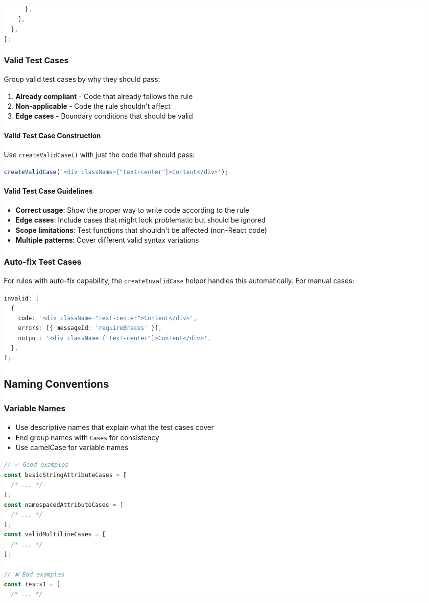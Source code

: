```typescript
      },
    ],
  },
];
```

### Valid Test Cases

Group valid test cases by why they should pass:

1. **Already compliant** - Code that already follows the rule
2. **Non-applicable** - Code the rule shouldn't affect
3. **Edge cases** - Boundary conditions that should be valid

#### Valid Test Case Construction

Use `createValidCase()` with just the code that should pass:

```typescript
createValidCase('<div className={"text-center"}>Content</div>');
```

#### Valid Test Case Guidelines

- **Correct usage**: Show the proper way to write code according to the rule
- **Edge cases**: Include cases that might look problematic but should be ignored
- **Scope limitations**: Test functions that shouldn't be affected (non-React code)
- **Multiple patterns**: Cover different valid syntax variations

### Auto-fix Test Cases

For rules with auto-fix capability, the `createInvalidCase` helper handles this automatically. For manual cases:

```typescript
invalid: [
  {
    code: '<div className="text-center">Content</div>',
    errors: [{ messageId: 'requireBraces' }],
    output: '<div className={"text-center"}>Content</div>',
  },
];
```

## Naming Conventions

### Variable Names

- Use descriptive names that explain what the test cases cover
- End group names with `Cases` for consistency
- Use camelCase for variable names

```typescript
// ✅ Good examples
const basicStringAttributeCases = [
  /* ... */
];
const namespacedAttributeCases = [
  /* ... */
];
const validMultilineCases = [
  /* ... */
];

// ❌ Bad examples
const tests1 = [
  /* ... */
```